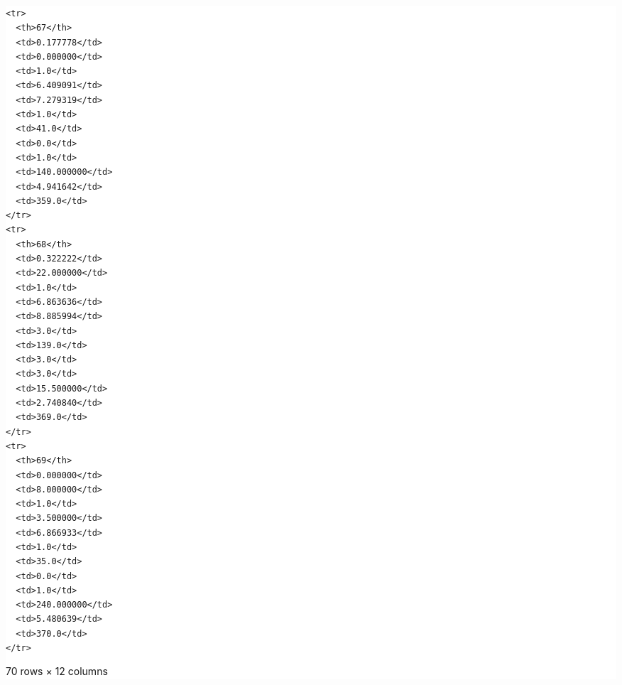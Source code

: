     <tr>
      <th>67</th>
      <td>0.177778</td>
      <td>0.000000</td>
      <td>1.0</td>
      <td>6.409091</td>
      <td>7.279319</td>
      <td>1.0</td>
      <td>41.0</td>
      <td>0.0</td>
      <td>1.0</td>
      <td>140.000000</td>
      <td>4.941642</td>
      <td>359.0</td>
    </tr>
    <tr>
      <th>68</th>
      <td>0.322222</td>
      <td>22.000000</td>
      <td>1.0</td>
      <td>6.863636</td>
      <td>8.885994</td>
      <td>3.0</td>
      <td>139.0</td>
      <td>3.0</td>
      <td>3.0</td>
      <td>15.500000</td>
      <td>2.740840</td>
      <td>369.0</td>
    </tr>
    <tr>
      <th>69</th>
      <td>0.000000</td>
      <td>8.000000</td>
      <td>1.0</td>
      <td>3.500000</td>
      <td>6.866933</td>
      <td>1.0</td>
      <td>35.0</td>
      <td>0.0</td>
      <td>1.0</td>
      <td>240.000000</td>
      <td>5.480639</td>
      <td>370.0</td>
    </tr>
  </tbody>
</table>
<p>70 rows × 12 columns</p>
</div>


